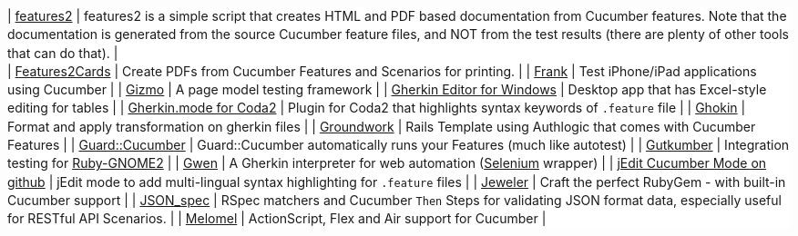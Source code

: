 | [features2](https://www.npmjs.com/package/features2)                                                   | features2 is a simple script that creates HTML and PDF based documentation from Cucumber features. Note that the documentation is generated from the source Cucumber feature files, and NOT from the test results (there are plenty of other tools that can do that).                                                                                          |   
| [Features2Cards](https://github.com/brynary/features2cards)                                                     | Create PDFs from Cucumber Features and Scenarios for printing.                                                                                           | 
| [Frank](https://www.testingwithfrank.com/)                                                                       | Test iPhone/iPad applications using Cucumber                                                                                                                                                                                                                                                 |
| [Gizmo](https://github.com/icaruswings/gizmo)                                                                   | A page model testing framework                                                                                                               |
| [Gherkin Editor for Windows](https://www.microsoft.com/en-us/p/gherkin-editor/9pnskl00xc40)                     | Desktop app that has Excel-style editing for tables                                                                                                                                                                                                                          |
| [Gherkin.mode for Coda2](https://github.com/takaxi/gherkin.mode/)                                               | Plugin for Coda2 that highlights syntax keywords of `.feature` file                                                                                                                                                                                                                          |
| [Ghokin](https://github.com/antham/ghokin)                                                                      | Format and apply transformation on gherkin files                                                                                            |
| [Groundwork](https://github.com/hectoregm/groundwork/tree/master)                                               | Rails Template using Authlogic that comes with Cucumber Features                                                                                                                                                                                                                             |
| [Guard::Cucumber](https://github.com/guard/guard-cucumber)                                                      | Guard::Cucumber automatically runs your Features (much like autotest)                                                                                                                                                                                                                        |
| [Gutkumber](https://github.com/danlucraft/gutkumber)                                                            | Integration testing for [Ruby-GNOME2](https://ruby-gnome2.osdn.jp/.)                                                                                                                                                                                                                   |
| [Gwen](https://github.com/gwen-interpreter/gwen-web/)                                                           | A Gherkin interpreter for web automation ([Selenium](https://selenium.dev/) wrapper)                                                                                                                                                                                                                                       |
| [jEdit Cucumber Mode on github](https://github.com/graza/jEditCucumberMode)                                     | jEdit mode to add multi-lingual syntax highlighting for `.feature` files                                                                                                                                                                                                                     |
| [Jeweler](https://github.com/technicalpickles/jeweler)                                                          | Craft the perfect RubyGem - with built-in Cucumber support                                                                                                                                                                                                                                   |
| [JSON_spec](https://github.com/collectiveidea/json_spec)                                                        | RSpec matchers and Cucumber `Then` Steps for validating JSON format data, especially useful for RESTful API Scenarios.                                                                                                                                                                       |
| [Melomel](https://github.com/benbjohnson/melomel)                                                               | ActionScript, Flex and Air support for Cucumber                                                                                                                                                                                                                                              |